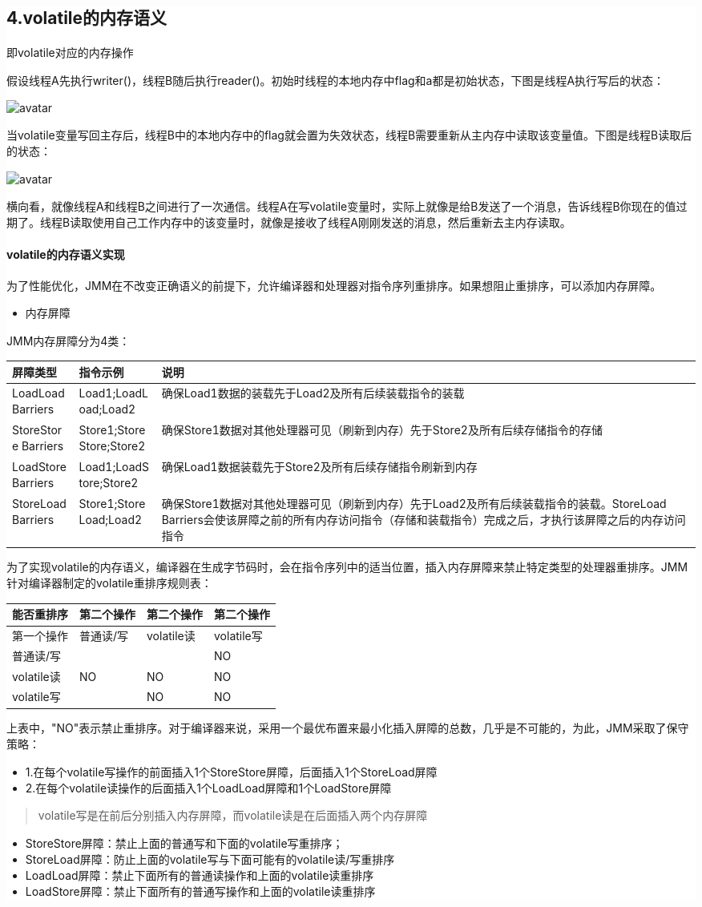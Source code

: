 ## 4.volatile的内存语义

即volatile对应的内存操作

假设线程A先执行writer()，线程B随后执行reader()。初始时线程的本地内存中flag和a都是初始状态，下图是线程A执行写后的状态：

![avatar](http://blog-wocaishiliuke.oss-cn-shanghai.aliyuncs.com/images/Concurrency/volatile01)

当volatile变量写回主存后，线程B中的本地内存中的flag就会置为失效状态，线程B需要重新从主内存中读取该变量值。下图是线程B读取后的状态：

![avatar](http://blog-wocaishiliuke.oss-cn-shanghai.aliyuncs.com/images/Concurrency/volatile02)

横向看，就像线程A和线程B之间进行了一次通信。线程A在写volatile变量时，实际上就像是给B发送了一个消息，告诉线程B你现在的值过期了。线程B读取使用自己工作内存中的该变量时，就像是接收了线程A刚刚发送的消息，然后重新去主内存读取。

#### volatile的内存语义实现

为了性能优化，JMM在不改变正确语义的前提下，允许编译器和处理器对指令序列重排序。如果想阻止重排序，可以添加内存屏障。

- 内存屏障

JMM内存屏障分为4类：

|屏障类型|指令示例|说明|
|:------|:-----|:---|
|LoadLoad Barriers|Load1;LoadLoad;Load2|确保Load1数据的装载先于Load2及所有后续装载指令的装载|
|StoreStore Barriers|Store1;StoreStore;Store2|确保Store1数据对其他处理器可见（刷新到内存）先于Store2及所有后续存储指令的存储|
|LoadStore Barriers|Load1;LoadStore;Store2|确保Load1数据装载先于Store2及所有后续存储指令刷新到内存|
|StoreLoad Barriers|Store1;StoreLoad;Load2|确保Store1数据对其他处理器可见（刷新到内存）先于Load2及所有后续装载指令的装载。StoreLoad Barriers会使该屏障之前的所有内存访问指令（存储和装载指令）完成之后，才执行该屏障之后的内存访问指令|

为了实现volatile的内存语义，编译器在生成字节码时，会在指令序列中的适当位置，插入内存屏障来禁止特定类型的处理器重排序。JMM针对编译器制定的volatile重排序规则表：

|能否重排序|第二个操作|第二个操作|第二个操作|
|:--|:-----|:---|:----|
|第一个操作|普通读/写|volatile读|volatile写|
|普通读/写| | |NO|
|volatile读|NO|NO|NO|
|volatile写| |NO|NO|

上表中，"NO"表示禁止重排序。对于编译器来说，采用一个最优布置来最小化插入屏障的总数，几乎是不可能的，为此，JMM采取了保守策略：

- 1.在每个volatile写操作的前面插入1个StoreStore屏障，后面插入1个StoreLoad屏障
- 2.在每个volatile读操作的后面插入1个LoadLoad屏障和1个LoadStore屏障

> volatile写是在前后分别插入内存屏障，而volatile读是在后面插入两个内存屏障

- StoreStore屏障：禁止上面的普通写和下面的volatile写重排序；
- StoreLoad屏障：防止上面的volatile写与下面可能有的volatile读/写重排序
- LoadLoad屏障：禁止下面所有的普通读操作和上面的volatile读重排序
- LoadStore屏障：禁止下面所有的普通写操作和上面的volatile读重排序
